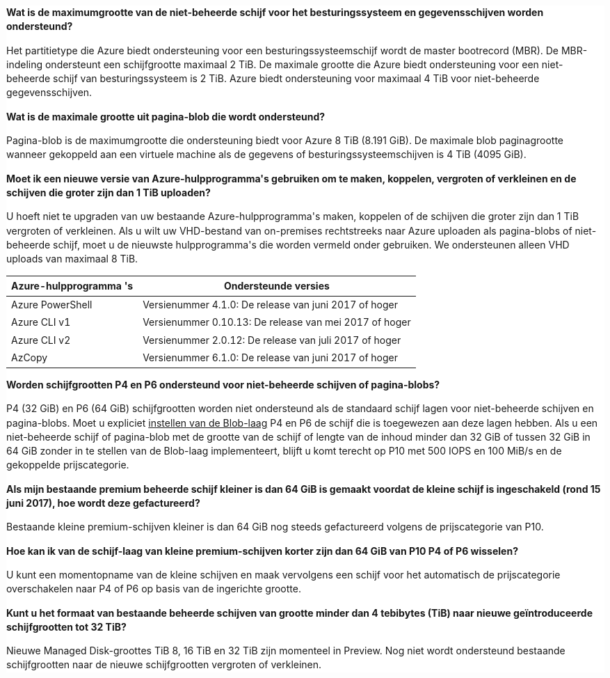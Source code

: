 **Wat is de maximumgrootte van de niet-beheerde schijf voor het besturingssysteem en gegevensschijven worden ondersteund?**

Het partitietype die Azure biedt ondersteuning voor een besturingssysteemschijf wordt de master bootrecord (MBR). De MBR-indeling ondersteunt een schijfgrootte maximaal 2 TiB. De maximale grootte die Azure biedt ondersteuning voor een niet-beheerde schijf van besturingssysteem is 2 TiB. Azure biedt ondersteuning voor maximaal 4 TiB voor niet-beheerde gegevensschijven.

**Wat is de maximale grootte uit pagina-blob die wordt ondersteund?**

Pagina-blob is de maximumgrootte die ondersteuning biedt voor Azure 8 TiB (8.191 GiB). De maximale blob paginagrootte wanneer gekoppeld aan een virtuele machine als de gegevens of besturingssysteemschijven is 4 TiB (4095 GiB).

**Moet ik een nieuwe versie van Azure-hulpprogramma's gebruiken om te maken, koppelen, vergroten of verkleinen en de schijven die groter zijn dan 1 TiB uploaden?**

U hoeft niet te upgraden van uw bestaande Azure-hulpprogramma's maken, koppelen of de schijven die groter zijn dan 1 TiB vergroten of verkleinen. Als u wilt uw VHD-bestand van on-premises rechtstreeks naar Azure uploaden als pagina-blobs of niet-beheerde schijf, moet u de nieuwste hulpprogramma's die worden vermeld onder gebruiken. We ondersteunen alleen VHD uploads van maximaal 8 TiB.

|Azure-hulpprogramma 's      | Ondersteunde versies                                |
|-----------------|---------------------------------------------------|
|Azure PowerShell | Versienummer 4.1.0: De release van juni 2017 of hoger|
|Azure CLI v1     | Versienummer 0.10.13: De release van mei 2017 of hoger|
|Azure CLI v2     | Versienummer 2.0.12: De release van juli 2017 of hoger|
|AzCopy           | Versienummer 6.1.0: De release van juni 2017 of hoger|

**Worden schijfgrootten P4 en P6 ondersteund voor niet-beheerde schijven of pagina-blobs?**

P4 (32 GiB) en P6 (64 GiB) schijfgrootten worden niet ondersteund als de standaard schijf lagen voor niet-beheerde schijven en pagina-blobs. Moet u expliciet [instellen van de Blob-laag](https://docs.microsoft.com/rest/api/storageservices/set-blob-tier) P4 en P6 de schijf die is toegewezen aan deze lagen hebben. Als u een niet-beheerde schijf of pagina-blob met de grootte van de schijf of lengte van de inhoud minder dan 32 GiB of tussen 32 GiB in 64 GiB zonder in te stellen van de Blob-laag implementeert, blijft u komt terecht op P10 met 500 IOPS en 100 MiB/s en de gekoppelde prijscategorie.

**Als mijn bestaande premium beheerde schijf kleiner is dan 64 GiB is gemaakt voordat de kleine schijf is ingeschakeld (rond 15 juni 2017), hoe wordt deze gefactureerd?**

Bestaande kleine premium-schijven kleiner is dan 64 GiB nog steeds gefactureerd volgens de prijscategorie van P10.

**Hoe kan ik van de schijf-laag van kleine premium-schijven korter zijn dan 64 GiB van P10 P4 of P6 wisselen?**

U kunt een momentopname van de kleine schijven en maak vervolgens een schijf voor het automatisch de prijscategorie overschakelen naar P4 of P6 op basis van de ingerichte grootte.

**Kunt u het formaat van bestaande beheerde schijven van grootte minder dan 4 tebibytes (TiB) naar nieuwe geïntroduceerde schijfgrootten tot 32 TiB?**

Nieuwe Managed Disk-groottes TiB 8, 16 TiB en 32 TiB zijn momenteel in Preview. Nog niet wordt ondersteund bestaande schijfgrootten naar de nieuwe schijfgrootten vergroten of verkleinen.

